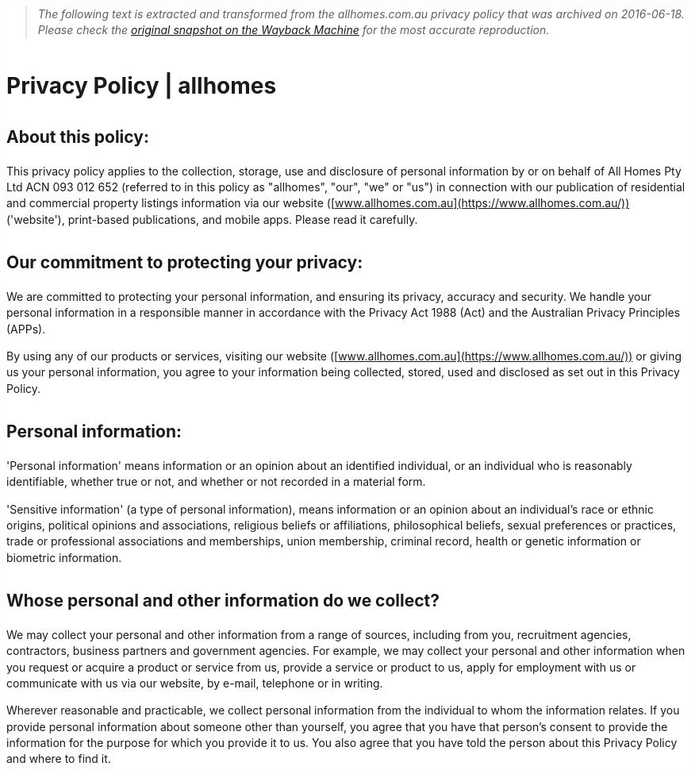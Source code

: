 > *The following text is extracted and transformed from the allhomes.com.au privacy policy that was archived on 2016-06-18. Please check the [original snapshot on the Wayback Machine](https://web.archive.org/web/20160618184600id_/http%3A//www.allhomes.com.au/ah/ah0120) for the most accurate reproduction.*

# Privacy Policy | allhomes

## About this policy:

This privacy policy applies to the collection, storage, use and disclosure of personal information by or on behalf of All Homes Pty Ltd ACN 093 012 652 (referred to in this policy as "allhomes", "our", "we" or "us") in connection with our publication of residential and commercial property listings information via our website ([www.allhomes.com.au](https://www.allhomes.com.au/)) ('website'), print-based publications, and mobile apps. Please read it carefully. 

## Our commitment to protecting your privacy:

We are committed to protecting your personal information, and ensuring its privacy, accuracy and security. We handle your personal information in a responsible manner in accordance with the Privacy Act 1988 (Act) and the Australian Privacy Principles (APPs). 

By using any of our products or services, visiting our website ([www.allhomes.com.au](https://www.allhomes.com.au/)) or giving us your personal information, you agree to your information being collected, stored, used and disclosed as set out in this Privacy Policy. 

## Personal information:

'Personal information' means information or an opinion about an identified individual, or an individual who is reasonably identifiable, whether true or not, and whether or not recorded in a material form. 

'Sensitive information' (a type of personal information), means information or an opinion about an individual’s race or ethnic origins, political opinions and associations, religious beliefs or affiliations, philosophical beliefs, sexual preferences or practices, trade or professional associations and memberships, union membership, criminal record, health or genetic information or biometric information. 

## Whose personal and other information do we collect?

We may collect your personal and other information from a range of sources, including from you, recruitment agencies, contractors, business partners and government agencies. For example, we may collect your personal and other information when you request or acquire a product or service from us, provide a service or product to us, apply for employment with us or communicate with us via our website, by e-mail, telephone or in writing. 

Wherever reasonable and practicable, we collect personal information from the individual to whom the information relates. If you provide personal information about someone other than yourself, you agree that you have that person’s consent to provide the information for the purpose for which you provide it to us. You also agree that you have told the person about this Privacy Policy and where to find it. 

